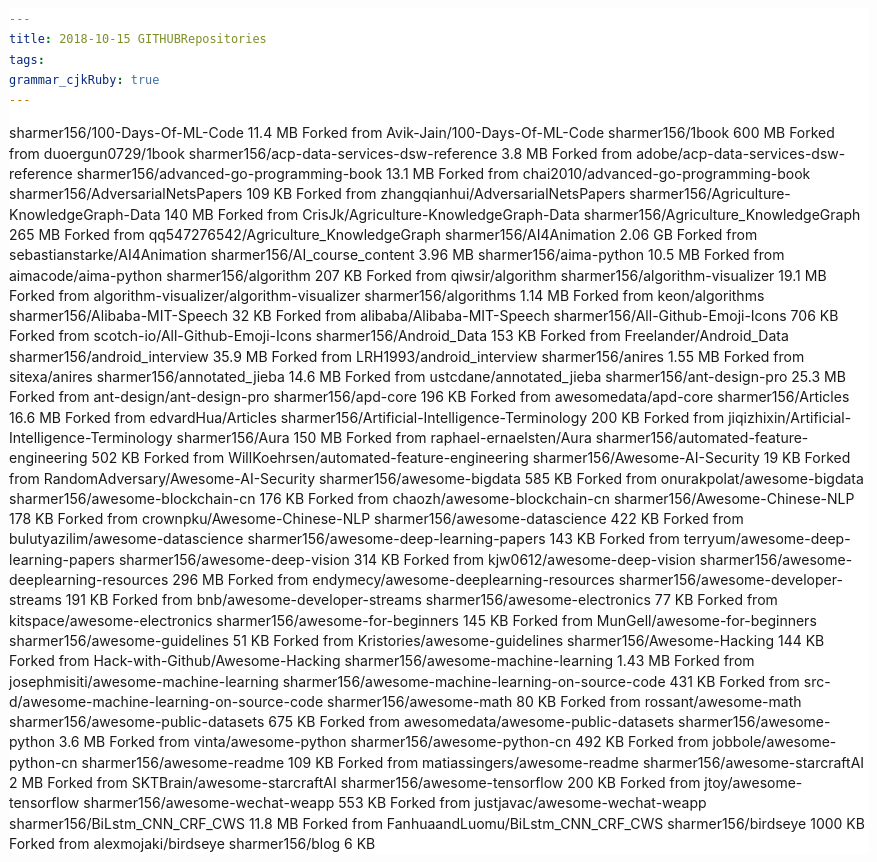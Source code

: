 ```yaml
---
title: 2018-10-15 GITHUBRepositories 
tags: 
grammar_cjkRuby: true
---
```


 sharmer156/100-Days-Of-ML-Code 11.4 MB Forked from Avik-Jain/100-Days-Of-ML-Code
 sharmer156/1book 600 MB Forked from duoergun0729/1book
 sharmer156/acp-data-services-dsw-reference 3.8 MB Forked from adobe/acp-data-services-dsw-reference
 sharmer156/advanced-go-programming-book 13.1 MB Forked from chai2010/advanced-go-programming-book
 sharmer156/AdversarialNetsPapers 109 KB Forked from zhangqianhui/AdversarialNetsPapers
 sharmer156/Agriculture-KnowledgeGraph-Data 140 MB Forked from CrisJk/Agriculture-KnowledgeGraph-Data
 sharmer156/Agriculture_KnowledgeGraph 265 MB Forked from qq547276542/Agriculture_KnowledgeGraph
 sharmer156/AI4Animation 2.06 GB Forked from sebastianstarke/AI4Animation
 sharmer156/AI_course_content 3.96 MB
 sharmer156/aima-python 10.5 MB Forked from aimacode/aima-python
 sharmer156/algorithm 207 KB Forked from qiwsir/algorithm
 sharmer156/algorithm-visualizer 19.1 MB Forked from algorithm-visualizer/algorithm-visualizer
 sharmer156/algorithms 1.14 MB Forked from keon/algorithms
 sharmer156/Alibaba-MIT-Speech 32 KB Forked from alibaba/Alibaba-MIT-Speech
 sharmer156/All-Github-Emoji-Icons 706 KB Forked from scotch-io/All-Github-Emoji-Icons
 sharmer156/Android_Data 153 KB Forked from Freelander/Android_Data
 sharmer156/android_interview 35.9 MB Forked from LRH1993/android_interview
 sharmer156/anires 1.55 MB Forked from sitexa/anires
 sharmer156/annotated_jieba 14.6 MB Forked from ustcdane/annotated_jieba
 sharmer156/ant-design-pro 25.3 MB Forked from ant-design/ant-design-pro
 sharmer156/apd-core 196 KB Forked from awesomedata/apd-core
 sharmer156/Articles 16.6 MB Forked from edvardHua/Articles
 sharmer156/Artificial-Intelligence-Terminology 200 KB Forked from jiqizhixin/Artificial-Intelligence-Terminology
 sharmer156/Aura 150 MB Forked from raphael-ernaelsten/Aura
 sharmer156/automated-feature-engineering 502 KB Forked from WillKoehrsen/automated-feature-engineering
 sharmer156/Awesome-AI-Security 19 KB Forked from RandomAdversary/Awesome-AI-Security
 sharmer156/awesome-bigdata 585 KB Forked from onurakpolat/awesome-bigdata
 sharmer156/awesome-blockchain-cn 176 KB Forked from chaozh/awesome-blockchain-cn
 sharmer156/Awesome-Chinese-NLP 178 KB Forked from crownpku/Awesome-Chinese-NLP
 sharmer156/awesome-datascience 422 KB Forked from bulutyazilim/awesome-datascience
 sharmer156/awesome-deep-learning-papers 143 KB Forked from terryum/awesome-deep-learning-papers
 sharmer156/awesome-deep-vision 314 KB Forked from kjw0612/awesome-deep-vision
 sharmer156/awesome-deeplearning-resources 296 MB Forked from endymecy/awesome-deeplearning-resources
 sharmer156/awesome-developer-streams 191 KB Forked from bnb/awesome-developer-streams
 sharmer156/awesome-electronics 77 KB Forked from kitspace/awesome-electronics
 sharmer156/awesome-for-beginners 145 KB Forked from MunGell/awesome-for-beginners
 sharmer156/awesome-guidelines 51 KB Forked from Kristories/awesome-guidelines
 sharmer156/Awesome-Hacking 144 KB Forked from Hack-with-Github/Awesome-Hacking
 sharmer156/awesome-machine-learning 1.43 MB Forked from josephmisiti/awesome-machine-learning
 sharmer156/awesome-machine-learning-on-source-code 431 KB Forked from src-d/awesome-machine-learning-on-source-code
 sharmer156/awesome-math 80 KB Forked from rossant/awesome-math
 sharmer156/awesome-public-datasets 675 KB Forked from awesomedata/awesome-public-datasets
 sharmer156/awesome-python 3.6 MB Forked from vinta/awesome-python
 sharmer156/awesome-python-cn 492 KB Forked from jobbole/awesome-python-cn
 sharmer156/awesome-readme 109 KB Forked from matiassingers/awesome-readme
 sharmer156/awesome-starcraftAI 2 MB Forked from SKTBrain/awesome-starcraftAI
 sharmer156/awesome-tensorflow 200 KB Forked from jtoy/awesome-tensorflow
 sharmer156/awesome-wechat-weapp 553 KB Forked from justjavac/awesome-wechat-weapp
 sharmer156/BiLstm_CNN_CRF_CWS 11.8 MB Forked from FanhuaandLuomu/BiLstm_CNN_CRF_CWS
 sharmer156/birdseye 1000 KB Forked from alexmojaki/birdseye
 sharmer156/blog 6 KB